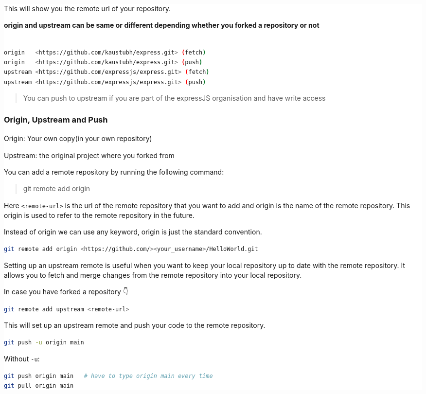 This will show you the remote url of your repository.

**origin and upstream can be same or different depending whether you forked a repository or not**

```bash

origin   <https://github.com/kaustubh/express.git> (fetch)
origin   <https://github.com/kaustubh/express.git> (push)
upstream <https://github.com/expressjs/express.git> (fetch)
upstream <https://github.com/expressjs/express.git> (push)

```

> You can push to upstream if you are part of the expressJS organisation and have write access
> 

### Origin, Upstream and Push

Origin: Your own copy(in your own repository)

Upstream: the original project where you forked from

You can add a remote repository by running the following command:

> git remote add origin <remote-url>
> 

Here `<remote-url>` is the url of the remote repository that you want to add and origin is the name of the remote repository. This origin is used to refer to the remote repository in the future.

Instead of origin we can use any keyword, origin is just the standard convention.

```bash
git remote add origin <https://github.com/><your_username>/HelloWorld.git

```

Setting up an upstream remote is useful when you want to keep your local repository up to date with the remote repository. It allows you to fetch and merge changes from the remote repository into your local repository.

In case you have forked a repository 👇

```bash
git remote add upstream <remote-url>

```

This will set up an upstream remote and push your code to the remote repository.

```bash
git push -u origin main

```

Without `-u`:

```bash
git push origin main   # have to type origin main every time
git pull origin main

```

